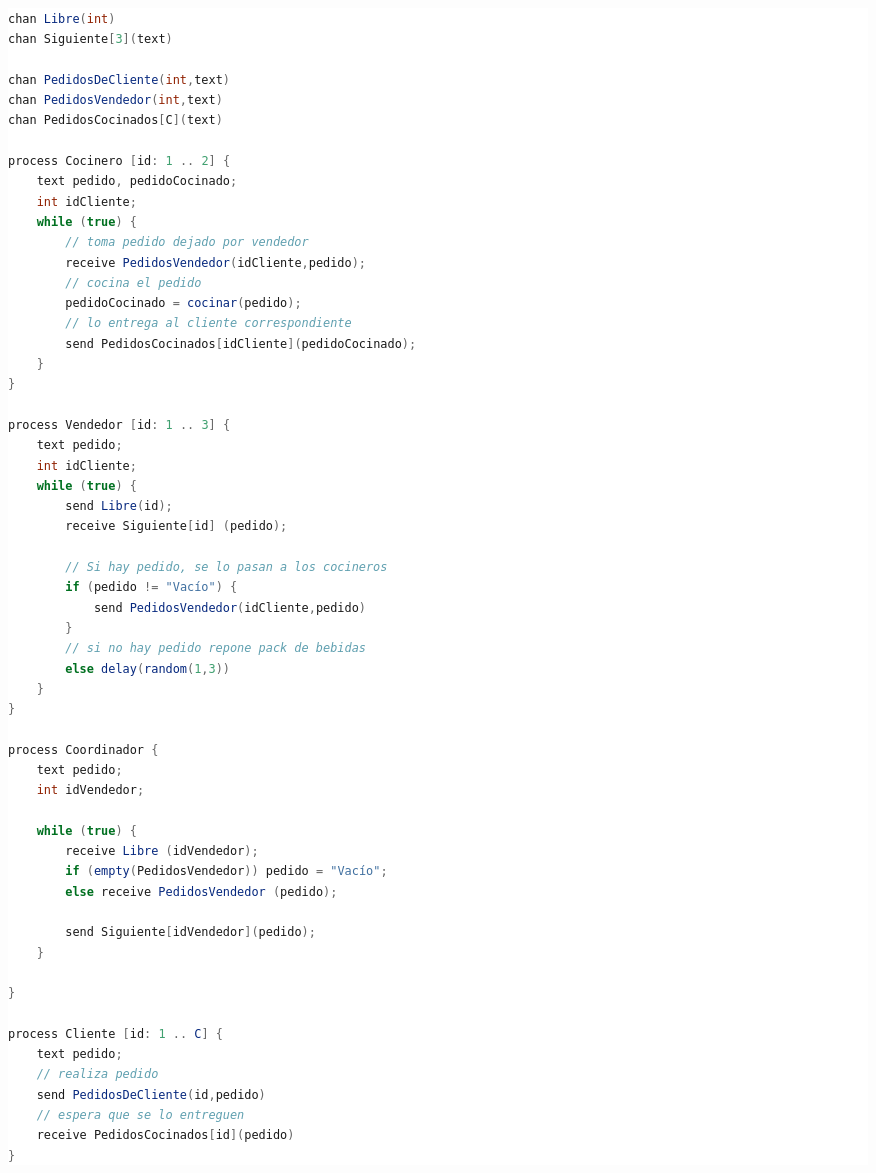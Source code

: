 ```java
chan Libre(int)
chan Siguiente[3](text)

chan PedidosDeCliente(int,text)
chan PedidosVendedor(int,text)
chan PedidosCocinados[C](text) 

process Cocinero [id: 1 .. 2] {
	text pedido, pedidoCocinado;
	int idCliente;
	while (true) {
		// toma pedido dejado por vendedor
		receive PedidosVendedor(idCliente,pedido);
		// cocina el pedido
		pedidoCocinado = cocinar(pedido);
		// lo entrega al cliente correspondiente
		send PedidosCocinados[idCliente](pedidoCocinado);
	}
}

process Vendedor [id: 1 .. 3] {
	text pedido;
	int idCliente;
	while (true) {
		send Libre(id);
		receive Siguiente[id] (pedido);

		// Si hay pedido, se lo pasan a los cocineros
		if (pedido != "Vacío") {
			send PedidosVendedor(idCliente,pedido)
		}
		// si no hay pedido repone pack de bebidas
		else delay(random(1,3)) 
	}
}

process Coordinador {
	text pedido;
	int idVendedor;

	while (true) {
		receive Libre (idVendedor);
		if (empty(PedidosVendedor)) pedido = "Vacío";
		else receive PedidosVendedor (pedido);

		send Siguiente[idVendedor](pedido);
	}

}

process Cliente [id: 1 .. C] {
	text pedido;
	// realiza pedido
	send PedidosDeCliente(id,pedido)
	// espera que se lo entreguen
	receive PedidosCocinados[id](pedido)
}
```
